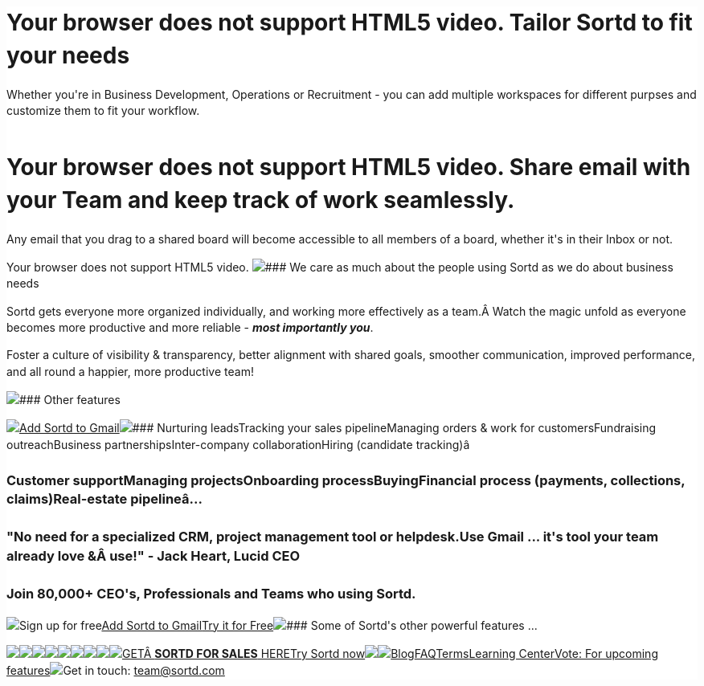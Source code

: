 

 Your browser does not support HTML5 video.
Tailor Sortd to fit your needs
==============================

Whether you're in Business Development, Operations or Recruitment - you can add multiple workspaces for different purpses and customize them to fit your workflow.



 Your browser does not support HTML5 video.
Share email with your Team and keep track of work seamlessly.
=============================================================

Any email that you drag to a shared board will become accessible to all members of a board, whether it's in their Inbox or not.



 Your browser does not support HTML5 video.
![](https://assets-global.website-files.com/54723f1c79be4eb47403f478/5818a341ec4143c342ea3752_Screen%20Shot%202016-11-01%20at%204.14.06%20PM.png)### We care as much about the people using Sortd as we do about business needs

Sortd gets everyone more organized individually, and working more effectively as a team.Â Watch the magic unfold as everyone becomes more productive and more reliable - ***most importantly you***.

Foster a culture of visibility & transparency, better alignment with shared goals, smoother communication, improved performance, and all round a happier, more productive team!

![](https://assets-global.website-files.com/54723f1c79be4eb47403f478/548aff462a01a4ba5be7d733_Separator-Faded.png)### Other features

![](https://assets-global.website-files.com/54723f1c79be4eb47403f478/548aff462a01a4ba5be7d733_Separator-Faded.png)[Add Sortd to Gmail](https://chrome.google.com/webstore/detail/sortd-for-gmail/aohlfneeliakfcefeffppfplagbccbni)![](https://assets-global.website-files.com/54723f1c79be4eb47403f478/5de41f64d41c9b00eccd0612_2019-11-Sortd-Use-Cases.png)### Nurturing leadsTracking your sales pipelineManaging orders & work for customersFundraising outreachBusiness partnershipsInter-company collaborationHiring (candidate tracking)â

### Customer supportManaging projectsOnboarding processBuyingFinancial process (payments, collections, claims)Real-estate pipelineâ...

### "No need for a specialized CRM, project management tool or helpdesk.Use Gmail ... it's tool your team already love &Â use!" - Jack Heart, Lucid CEO

### Join 80,000+ CEO's, Professionals and Teams who using Sortd.

![](https://assets-global.website-files.com/54723f1c79be4eb47403f478/547b2eac3e9ac2216ec5cf0d_Arrow-conclusion.png)Sign up for free[Add Sortd to Gmail](#)[Try it for Free](https://www.google.co.za/url?sa=t&rct=j&q=&esrc=s&source=web&cd=1&cad=rja&uact=8&ved=0ahUKEwiY16zW9rPVAhUiC8AKHUJUDggQFgglMAA&url=https%3A%2F%2Fchrome.google.com%2Fwebstore%2Fdetail%2Fsortd-smart-skin-for-gmai%2Faohlfneeliakfcefeffppfplagbccbni%3Fhl%3Den&usg=AFQjCNEeEj7sL0EGBYQoD-qzIpQdwSlHbA)![](https://assets-global.website-files.com/54723f1c79be4eb47403f478/548aff462a01a4ba5be7d733_Separator-Faded.png)### Some of Sortd's other powerful features ...

![](https://assets-global.website-files.com/54723f1c79be4eb47403f478/5aaca7eb2e1ff935c678914d_DealCard-Bubble.gif)![](https://assets-global.website-files.com/54723f1c79be4eb47403f478/5aacaf0b7fb511354e1eee88_Notes-Bubble.gif)![](https://assets-global.website-files.com/54723f1c79be4eb47403f478/5aacaf0b3164e1bc750300a2_Reminder-Bubble.gif)![](https://assets-global.website-files.com/54723f1c79be4eb47403f478/5aacaf0ac776cc77a48e2e00_Next-Steps-Bubble.gif)![](https://assets-global.website-files.com/54723f1c79be4eb47403f478/5aacb54e2e1ff949477896b1_DealCard-Bubble.gif)![](https://assets-global.website-files.com/54723f1c79be4eb47403f478/5aacaf067fb5111eb11eee86_Contacts-Bubble.gif)![](https://assets-global.website-files.com/54723f1c79be4eb47403f478/5aacb54e2e1ff949477896b1_DealCard-Bubble.gif)![](https://assets-global.website-files.com/54723f1c79be4eb47403f478/5aacaf062e1ff96a4c789626_Followup-Bubble.gif)![](https://assets-global.website-files.com/54723f1c79be4eb47403f478/5aacaf0dca4ae1a92747d9fc_TodayView-Bubble.gif)[GETÂ **SORTD FOR SALES** HERE](#)[Try Sortd now](https://www.google.co.za/url?sa=t&rct=j&q=&esrc=s&source=web&cd=1&cad=rja&uact=8&ved=0ahUKEwiY16zW9rPVAhUiC8AKHUJUDggQFgglMAA&url=https%3A%2F%2Fchrome.google.com%2Fwebstore%2Fdetail%2Fsortd-smart-skin-for-gmai%2Faohlfneeliakfcefeffppfplagbccbni%3Fhl%3Den&usg=AFQjCNEeEj7sL0EGBYQoD-qzIpQdwSlHbA)![](https://assets-global.website-files.com/54723f1c79be4eb47403f478/58b0240e0dae0113217c341d_Sortd-Squirrel-Logo-Full-Charcoal.png)![](https://assets-global.website-files.com/54723f1c79be4eb47403f478/5ffedb1537f33b282cc2ba7c_Google%20Launchpad.png)[Blog](/blog)[FAQ](https://sortd.freshdesk.com/support/solutions/6000056809)[Terms](/legal/terms)[Learning Center](/learning-center)[Vote: For upcoming features](/product-voting)[![](https://assets-global.website-files.com/54723f1c79be4eb47403f478/597ef5c970c82900015f59e3_logo-clear.png)](http://www.mixpanel.com)Get in touch: team@sortd.com